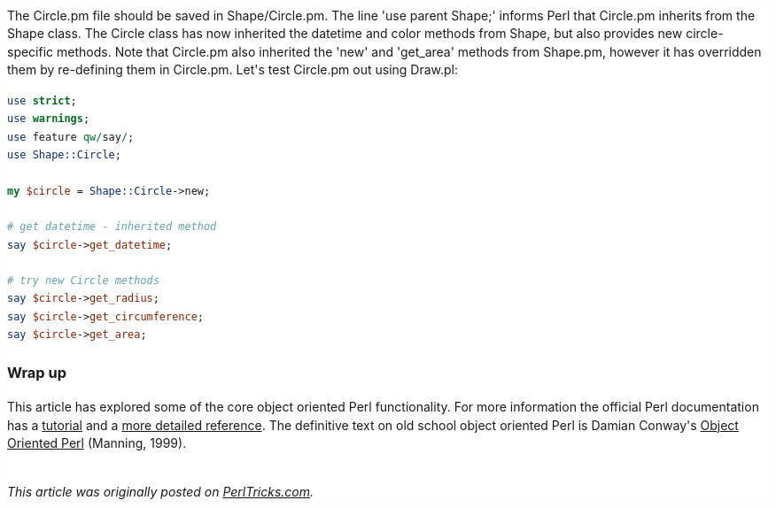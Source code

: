The Circle.pm file should be saved in Shape/Circle.pm. The line 'use parent Shape;' informs Perl that Circle.pm inherits from the Shape class. The Circle class has now inherited the datetime and color methods from Shape, but also provides new circle-specific methods. Note that Circle.pm also inherited the 'new' and 'get\_area' methods from Shape.pm, however it has overridden them by re-defining them in Circle.pm. Let's test Circle.pm out using Draw.pl:

```perl
use strict;
use warnings;
use feature qw/say/;
use Shape::Circle;

my $circle = Shape::Circle->new;

# get datetime - inherited method
say $circle->get_datetime;

# try new Circle methods
say $circle->get_radius;
say $circle->get_circumference;
say $circle->get_area;
```

### Wrap up

This article has explored some of the core object oriented Perl functionality. For more information the official Perl documentation has a [tutorial](http://perldoc.perl.org/perlootut.html) and a [more detailed reference](perldoc.perl.org/perlobj.html). The definitive text on old school object oriented Perl is Damian Conway's [Object Oriented Perl](http://www.manning.com/conway/) (Manning, 1999).

\
*This article was originally posted on [PerlTricks.com](http://perltricks.com).*
